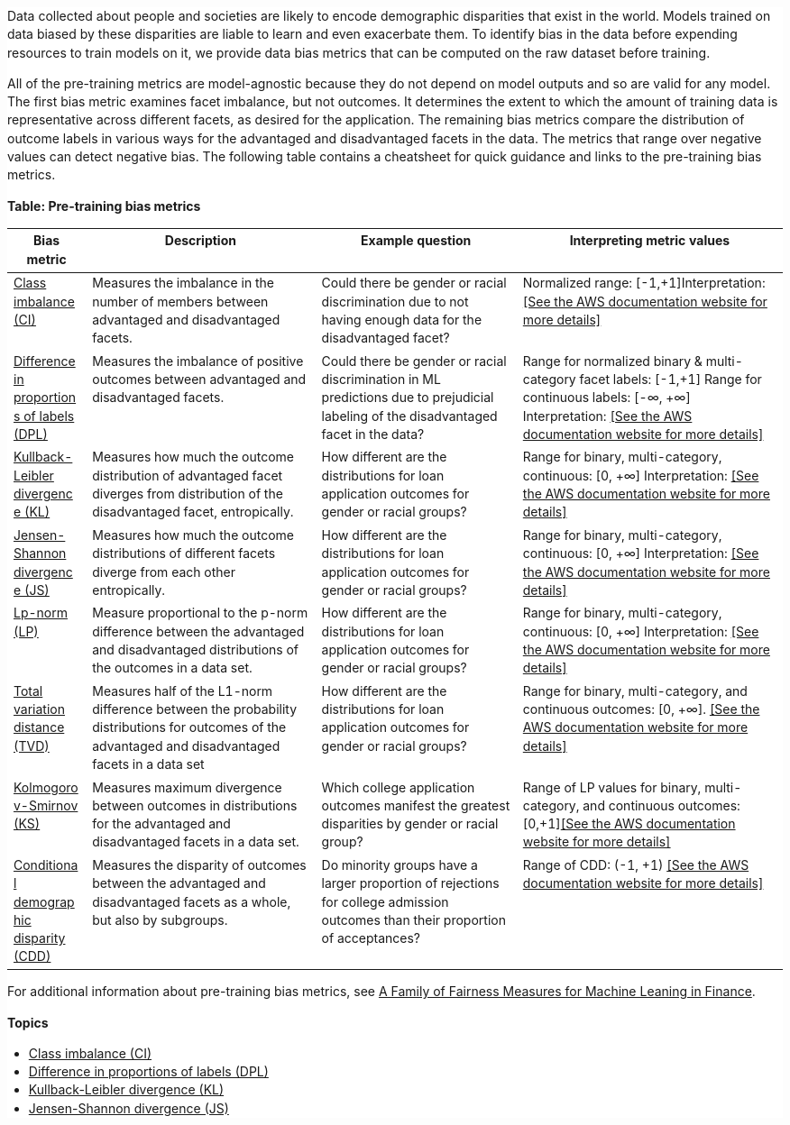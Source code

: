 Data collected about people and societies are likely to encode demographic disparities that exist in the world\. Models trained on data biased by these disparities are liable to learn and even exacerbate them\. To identify bias in the data before expending resources to train models on it, we provide data bias metrics that can be computed on the raw dataset before training\. 

All of the pre\-training metrics are model\-agnostic because they do not depend on model outputs and so are valid for any model\. The first bias metric examines facet imbalance, but not outcomes\. It determines the extent to which the amount of training data is representative across different facets, as desired for the application\.  The remaining bias metrics compare the distribution of outcome labels in various ways for the advantaged and disadvantaged facets in the data\. The metrics that range over negative values can detect negative bias\. The following table contains a cheatsheet for quick guidance and links to the pre\-training bias metrics\.


**Table: Pre\-training bias metrics**  

| Bias metric | Description | Example question | Interpreting metric values | 
| --- | --- | --- | --- | 
| [Class imbalance \(CI\)](clarify-bias-metric-class-imbalance.md) | Measures the imbalance in the number of members between advantaged and disadvantaged facets\. |  Could there be gender or racial discrimination due to not having enough data for the disadvantaged facet?   | Normalized range: \[\-1,\+1\]Interpretation:[\[See the AWS documentation website for more details\]](http://docs.aws.amazon.com/sagemaker/latest/dg/clarify-measure-data-bias.html) | 
| [Difference in proportions of labels \(DPL\)](clarify-data-bias-metric-true-label-imbalance.md) | Measures the imbalance of positive outcomes between advantaged and disadvantaged facets\. | Could there be gender or racial discrimination in ML predictions due to prejudicial labeling of the disadvantaged facet in the data? |  Range for normalized binary & multi\-category facet labels: \[\-1,\+1\] Range for continuous labels: \[\-∞, \+∞\] Interpretation: [\[See the AWS documentation website for more details\]](http://docs.aws.amazon.com/sagemaker/latest/dg/clarify-measure-data-bias.html)  | 
| [Kullback\-Leibler divergence \(KL\)](clarify-data-bias-metric-kl-divergence.md) | Measures how much the outcome distribution of advantaged facet diverges from distribution of the disadvantaged facet, entropically\.  | How different are the distributions for loan application outcomes for gender or racial groups? | Range for binary, multi\-category, continuous: \[0, \+∞\] Interpretation: [\[See the AWS documentation website for more details\]](http://docs.aws.amazon.com/sagemaker/latest/dg/clarify-measure-data-bias.html) | 
| [Jensen\-Shannon divergence \(JS\)](clarify-data-bias-metric-jensen-shannon-divergence.md)  | Measures how much the outcome distributions of different facets diverge from each other entropically\.  | How different are the distributions for loan application outcomes for gender or racial groups? |  Range for binary, multi\-category, continuous: \[0, \+∞\] Interpretation: [\[See the AWS documentation website for more details\]](http://docs.aws.amazon.com/sagemaker/latest/dg/clarify-measure-data-bias.html)  | 
| [Lp\-norm \(LP\)](clarify-data-bias-metric-lp-norm.md)  | Measure proportional to the p\-norm difference between the advantaged and disadvantaged distributions of the outcomes in a data set\. | How different are the distributions for loan application outcomes for gender or racial groups? |  Range for binary, multi\-category, continuous: \[0, \+∞\] Interpretation: [\[See the AWS documentation website for more details\]](http://docs.aws.amazon.com/sagemaker/latest/dg/clarify-measure-data-bias.html)  | 
| [Total variation distance \(TVD\)](clarify-data-bias-metric-total-variation-distance.md)  | Measures half of the L1\-norm difference between the probability distributions for outcomes of the advantaged and disadvantaged facets in a data set | How different are the distributions for loan application outcomes for gender or racial groups? |  Range for binary, multi\-category, and continuous outcomes: \[0, \+∞\]\. [\[See the AWS documentation website for more details\]](http://docs.aws.amazon.com/sagemaker/latest/dg/clarify-measure-data-bias.html)  | 
| [Kolmogorov\-Smirnov \(KS\)](clarify-data-bias-metric-kolmogorov-smirnov.md)  | Measures maximum divergence between outcomes in distributions for the advantaged and disadvantaged facets in a data set\. | Which college application outcomes manifest the greatest disparities by gender or racial group? | Range of LP values for binary, multi\-category, and continuous outcomes: \[0,\+1\][\[See the AWS documentation website for more details\]](http://docs.aws.amazon.com/sagemaker/latest/dg/clarify-measure-data-bias.html) | 
| [Conditional demographic disparity \(CDD\)](clarify-data-bias-metric-cddl.md)  | Measures the disparity of outcomes between the advantaged and disadvantaged facets as a whole, but also by subgroups\. | Do minority groups have a larger proportion of rejections for college admission outcomes than their proportion of acceptances? |  Range of CDD: \(\-1, \+1\) [\[See the AWS documentation website for more details\]](http://docs.aws.amazon.com/sagemaker/latest/dg/clarify-measure-data-bias.html)  | 

For additional information about pre\-training bias metrics, see [A Family of Fairness Measures for Machine Leaning in Finance](https://pages.awscloud.com/rs/112-TZM-766/images/Fairness.Measures.for.Machine.Learning.in.Finance.pdf)\.

**Topics**
+ [Class imbalance \(CI\)](clarify-bias-metric-class-imbalance.md)
+ [Difference in proportions of labels \(DPL\)](clarify-data-bias-metric-true-label-imbalance.md)
+ [Kullback\-Leibler divergence \(KL\)](clarify-data-bias-metric-kl-divergence.md)
+ [Jensen\-Shannon divergence \(JS\)](clarify-data-bias-metric-jensen-shannon-divergence.md)